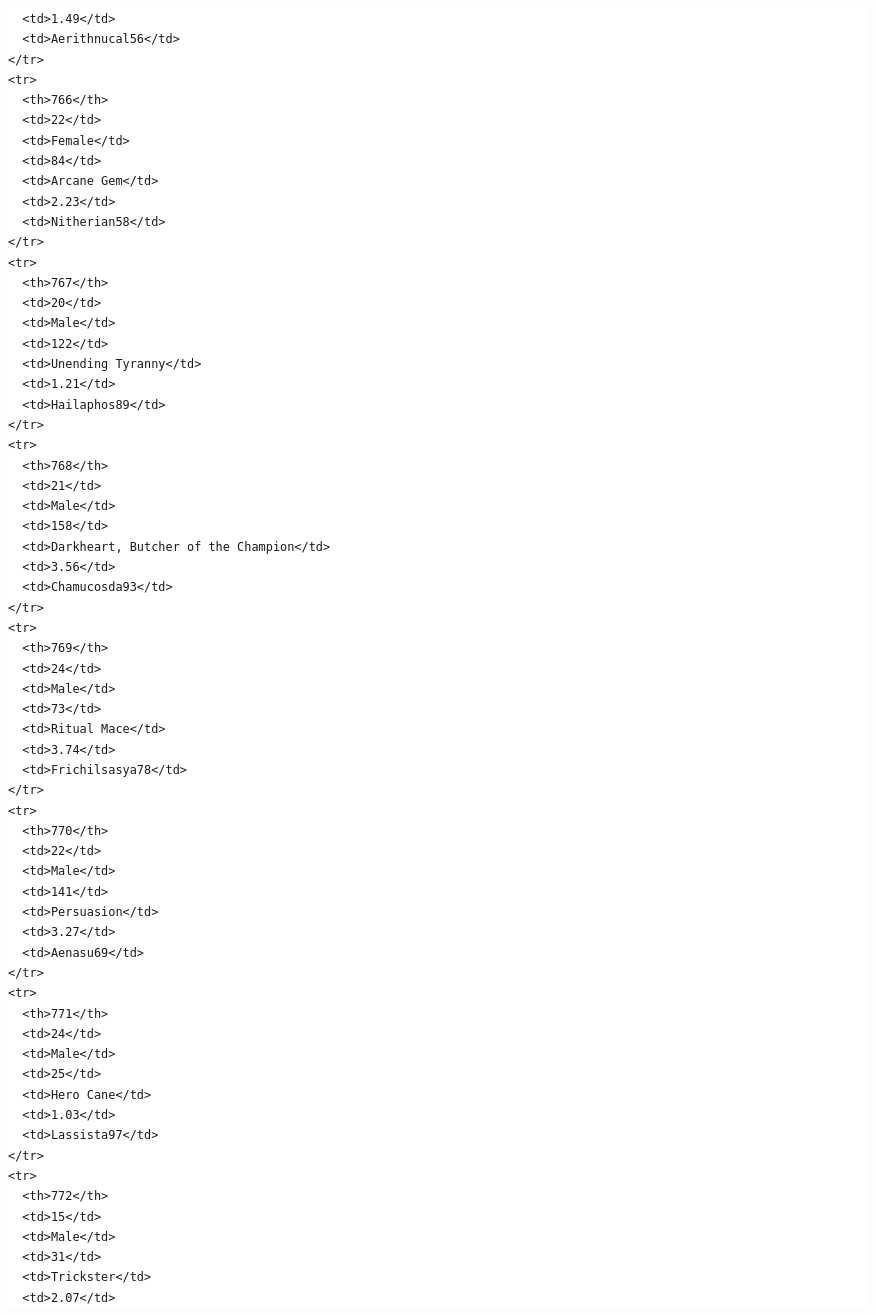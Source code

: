       <td>1.49</td>
      <td>Aerithnucal56</td>
    </tr>
    <tr>
      <th>766</th>
      <td>22</td>
      <td>Female</td>
      <td>84</td>
      <td>Arcane Gem</td>
      <td>2.23</td>
      <td>Nitherian58</td>
    </tr>
    <tr>
      <th>767</th>
      <td>20</td>
      <td>Male</td>
      <td>122</td>
      <td>Unending Tyranny</td>
      <td>1.21</td>
      <td>Hailaphos89</td>
    </tr>
    <tr>
      <th>768</th>
      <td>21</td>
      <td>Male</td>
      <td>158</td>
      <td>Darkheart, Butcher of the Champion</td>
      <td>3.56</td>
      <td>Chamucosda93</td>
    </tr>
    <tr>
      <th>769</th>
      <td>24</td>
      <td>Male</td>
      <td>73</td>
      <td>Ritual Mace</td>
      <td>3.74</td>
      <td>Frichilsasya78</td>
    </tr>
    <tr>
      <th>770</th>
      <td>22</td>
      <td>Male</td>
      <td>141</td>
      <td>Persuasion</td>
      <td>3.27</td>
      <td>Aenasu69</td>
    </tr>
    <tr>
      <th>771</th>
      <td>24</td>
      <td>Male</td>
      <td>25</td>
      <td>Hero Cane</td>
      <td>1.03</td>
      <td>Lassista97</td>
    </tr>
    <tr>
      <th>772</th>
      <td>15</td>
      <td>Male</td>
      <td>31</td>
      <td>Trickster</td>
      <td>2.07</td>